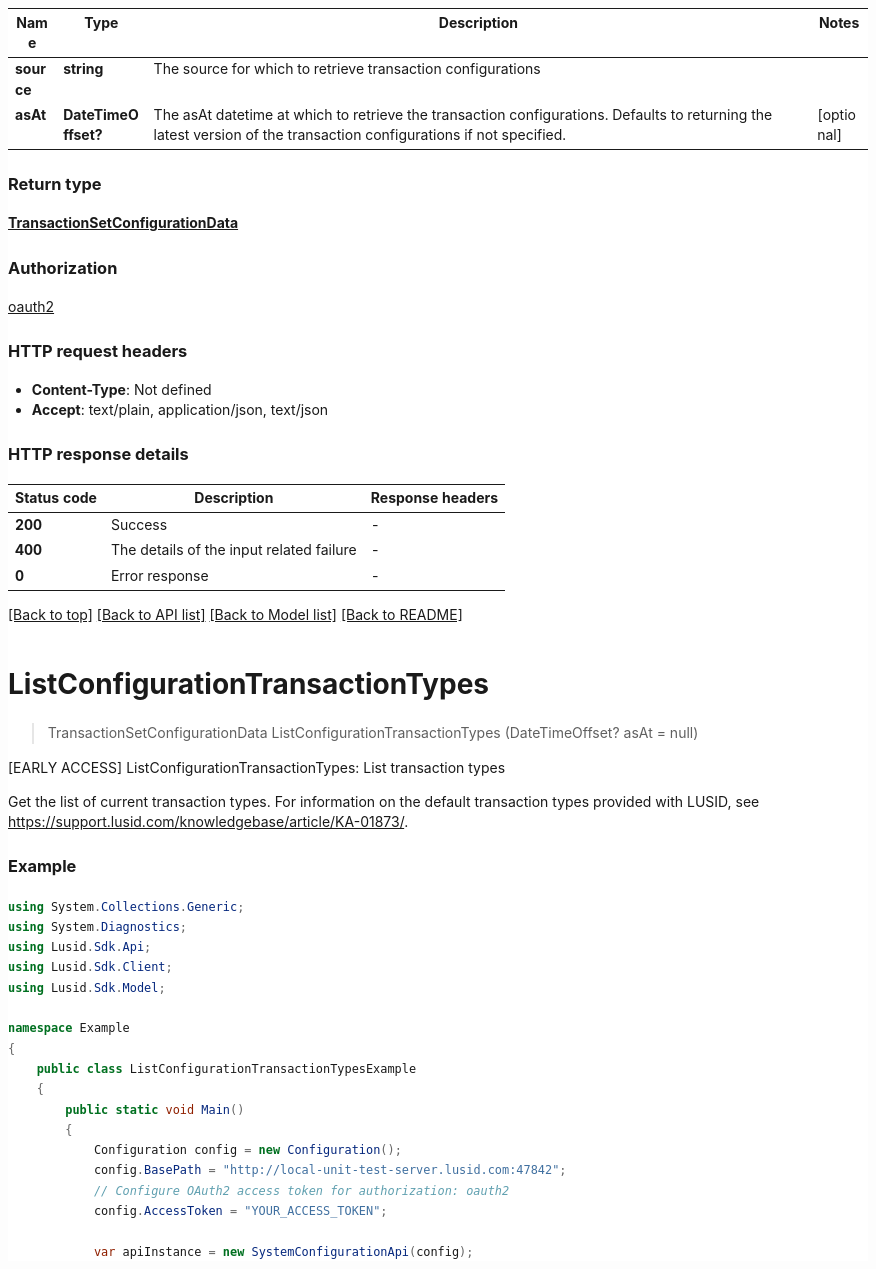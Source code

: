 Name | Type | Description  | Notes
------------- | ------------- | ------------- | -------------
 **source** | **string**| The source for which to retrieve transaction configurations | 
 **asAt** | **DateTimeOffset?**| The asAt datetime at which to retrieve the transaction configurations.              Defaults to returning the latest version of the transaction configurations if not specified. | [optional] 

### Return type

[**TransactionSetConfigurationData**](TransactionSetConfigurationData.md)

### Authorization

[oauth2](../README.md#oauth2)

### HTTP request headers

 - **Content-Type**: Not defined
 - **Accept**: text/plain, application/json, text/json


### HTTP response details
| Status code | Description | Response headers |
|-------------|-------------|------------------|
| **200** | Success |  -  |
| **400** | The details of the input related failure |  -  |
| **0** | Error response |  -  |

[[Back to top]](#) [[Back to API list]](../README.md#documentation-for-api-endpoints) [[Back to Model list]](../README.md#documentation-for-models) [[Back to README]](../README.md)

<a name="listconfigurationtransactiontypes"></a>
# **ListConfigurationTransactionTypes**
> TransactionSetConfigurationData ListConfigurationTransactionTypes (DateTimeOffset? asAt = null)

[EARLY ACCESS] ListConfigurationTransactionTypes: List transaction types

Get the list of current transaction types. For information on the default transaction types provided with  LUSID, see https://support.lusid.com/knowledgebase/article/KA-01873/.

### Example
```csharp
using System.Collections.Generic;
using System.Diagnostics;
using Lusid.Sdk.Api;
using Lusid.Sdk.Client;
using Lusid.Sdk.Model;

namespace Example
{
    public class ListConfigurationTransactionTypesExample
    {
        public static void Main()
        {
            Configuration config = new Configuration();
            config.BasePath = "http://local-unit-test-server.lusid.com:47842";
            // Configure OAuth2 access token for authorization: oauth2
            config.AccessToken = "YOUR_ACCESS_TOKEN";

            var apiInstance = new SystemConfigurationApi(config);
```